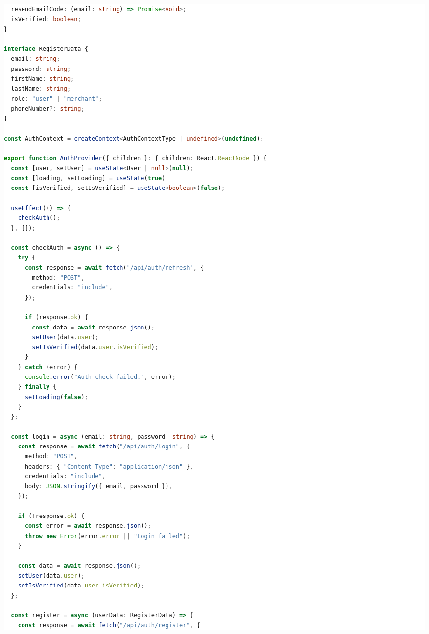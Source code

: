 ````typescript
  resendEmailCode: (email: string) => Promise<void>;
  isVerified: boolean;
}

interface RegisterData {
  email: string;
  password: string;
  firstName: string;
  lastName: string;
  role: "user" | "merchant";
  phoneNumber?: string;
}

const AuthContext = createContext<AuthContextType | undefined>(undefined);

export function AuthProvider({ children }: { children: React.ReactNode }) {
  const [user, setUser] = useState<User | null>(null);
  const [loading, setLoading] = useState(true);
  const [isVerified, setIsVerified] = useState<boolean>(false);

  useEffect(() => {
    checkAuth();
  }, []);

  const checkAuth = async () => {
    try {
      const response = await fetch("/api/auth/refresh", {
        method: "POST",
        credentials: "include",
      });

      if (response.ok) {
        const data = await response.json();
        setUser(data.user);
        setIsVerified(data.user.isVerified);
      }
    } catch (error) {
      console.error("Auth check failed:", error);
    } finally {
      setLoading(false);
    }
  };

  const login = async (email: string, password: string) => {
    const response = await fetch("/api/auth/login", {
      method: "POST",
      headers: { "Content-Type": "application/json" },
      credentials: "include",
      body: JSON.stringify({ email, password }),
    });

    if (!response.ok) {
      const error = await response.json();
      throw new Error(error.error || "Login failed");
    }

    const data = await response.json();
    setUser(data.user);
    setIsVerified(data.user.isVerified);
  };

  const register = async (userData: RegisterData) => {
    const response = await fetch("/api/auth/register", {
````
